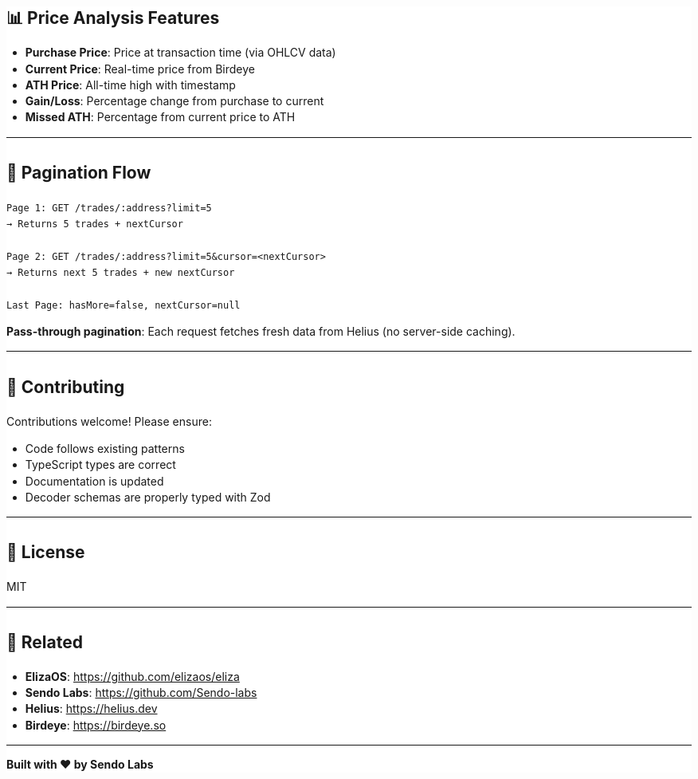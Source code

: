 
## 📊 Price Analysis Features

- **Purchase Price**: Price at transaction time (via OHLCV data)
- **Current Price**: Real-time price from Birdeye
- **ATH Price**: All-time high with timestamp
- **Gain/Loss**: Percentage change from purchase to current
- **Missed ATH**: Percentage from current price to ATH

---

## 🔄 Pagination Flow

```
Page 1: GET /trades/:address?limit=5
→ Returns 5 trades + nextCursor

Page 2: GET /trades/:address?limit=5&cursor=<nextCursor>
→ Returns next 5 trades + new nextCursor

Last Page: hasMore=false, nextCursor=null
```

**Pass-through pagination**: Each request fetches fresh data from Helius (no server-side caching).

---

## 🤝 Contributing

Contributions welcome! Please ensure:
- Code follows existing patterns
- TypeScript types are correct
- Documentation is updated
- Decoder schemas are properly typed with Zod

---

## 📄 License

MIT

---

## 🔗 Related

- **ElizaOS**: https://github.com/elizaos/eliza
- **Sendo Labs**: https://github.com/Sendo-labs
- **Helius**: https://helius.dev
- **Birdeye**: https://birdeye.so

---

**Built with ❤️ by Sendo Labs**
